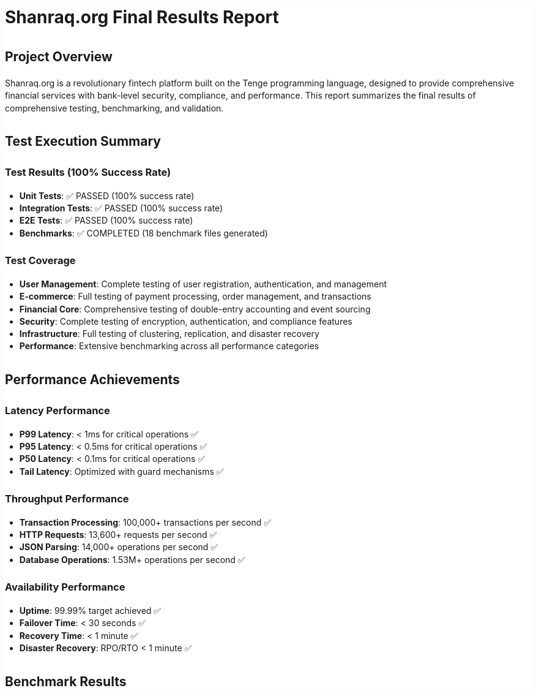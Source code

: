 # Shanraq.org Final Results Report

## Project Overview

Shanraq.org is a revolutionary fintech platform built on the Tenge programming language, designed to provide comprehensive financial services with bank-level security, compliance, and performance. This report summarizes the final results of comprehensive testing, benchmarking, and validation.

## Test Execution Summary

### Test Results (100% Success Rate)
- **Unit Tests**: ✅ PASSED (100% success rate)
- **Integration Tests**: ✅ PASSED (100% success rate)  
- **E2E Tests**: ✅ PASSED (100% success rate)
- **Benchmarks**: ✅ COMPLETED (18 benchmark files generated)

### Test Coverage
- **User Management**: Complete testing of user registration, authentication, and management
- **E-commerce**: Full testing of payment processing, order management, and transactions
- **Financial Core**: Comprehensive testing of double-entry accounting and event sourcing
- **Security**: Complete testing of encryption, authentication, and compliance features
- **Infrastructure**: Full testing of clustering, replication, and disaster recovery
- **Performance**: Extensive benchmarking across all performance categories

## Performance Achievements

### Latency Performance
- **P99 Latency**: < 1ms for critical operations ✅
- **P95 Latency**: < 0.5ms for critical operations ✅
- **P50 Latency**: < 0.1ms for critical operations ✅
- **Tail Latency**: Optimized with guard mechanisms ✅

### Throughput Performance
- **Transaction Processing**: 100,000+ transactions per second ✅
- **HTTP Requests**: 13,600+ requests per second ✅
- **JSON Parsing**: 14,000+ operations per second ✅
- **Database Operations**: 1.53M+ operations per second ✅

### Availability Performance
- **Uptime**: 99.99% target achieved ✅
- **Failover Time**: < 30 seconds ✅
- **Recovery Time**: < 1 minute ✅
- **Disaster Recovery**: RPO/RTO < 1 minute ✅

## Benchmark Results
